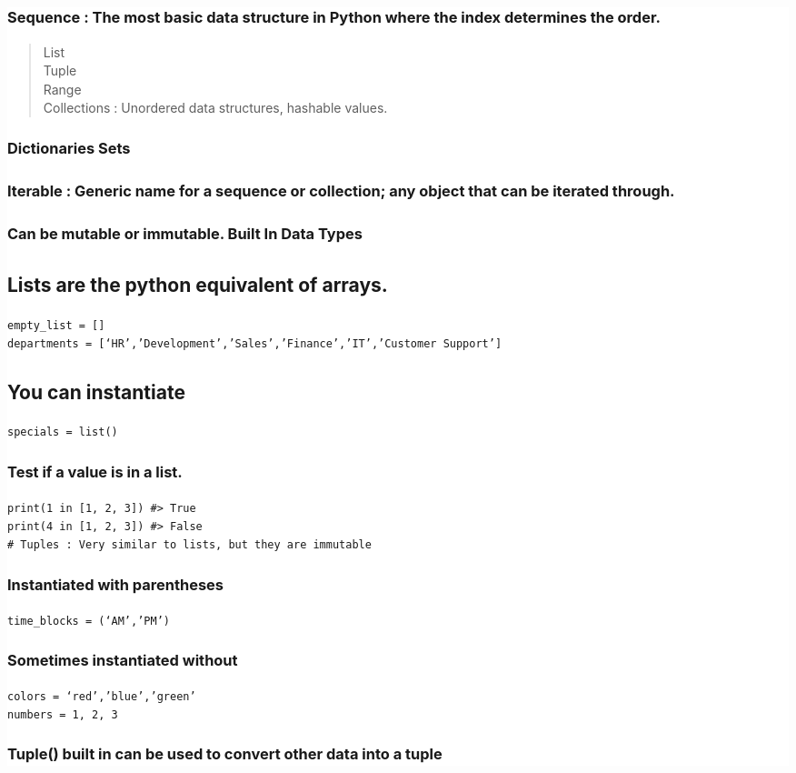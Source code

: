 ### Sequence : The most basic data structure in Python where the index determines the order.

> List  
> Tuple  
> Range  
> Collections : Unordered data structures, hashable values.

### Dictionaries Sets

### Iterable : Generic name for a sequence or collection; any object that can be iterated through.

### Can be mutable or immutable. Built In Data Types

## Lists are the python equivalent of arrays.

```text
empty_list = []
departments = [‘HR’,’Development’,’Sales’,’Finance’,’IT’,’Customer Support’]
```

## You can instantiate

```text
specials = list()
```

### Test if a value is in a list.

```text
print(1 in [1, 2, 3]) #> True
print(4 in [1, 2, 3]) #> False
# Tuples : Very similar to lists, but they are immutable
```

### Instantiated with parentheses

```text
time_blocks = (‘AM’,’PM’)
```

### Sometimes instantiated without

```text
colors = ‘red’,’blue’,’green’
numbers = 1, 2, 3
```

### Tuple\(\) built in can be used to convert other data into a tuple
